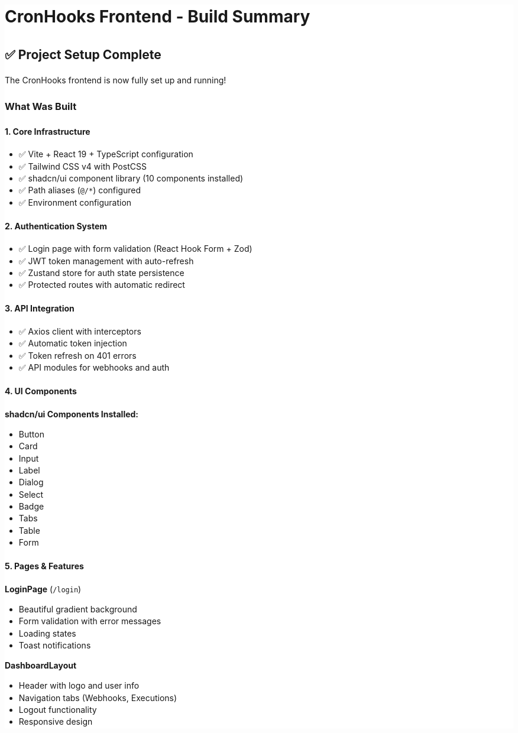 # CronHooks Frontend - Build Summary

## ✅ Project Setup Complete

The CronHooks frontend is now fully set up and running!

### What Was Built

#### 1. **Core Infrastructure**
- ✅ Vite + React 19 + TypeScript configuration
- ✅ Tailwind CSS v4 with PostCSS
- ✅ shadcn/ui component library (10 components installed)
- ✅ Path aliases (`@/*`) configured
- ✅ Environment configuration

#### 2. **Authentication System**
- ✅ Login page with form validation (React Hook Form + Zod)
- ✅ JWT token management with auto-refresh
- ✅ Zustand store for auth state persistence
- ✅ Protected routes with automatic redirect

#### 3. **API Integration**
- ✅ Axios client with interceptors
- ✅ Automatic token injection
- ✅ Token refresh on 401 errors
- ✅ API modules for webhooks and auth

#### 4. **UI Components**

**shadcn/ui Components Installed:**
- Button
- Card
- Input
- Label
- Dialog
- Select
- Badge
- Tabs
- Table
- Form

#### 5. **Pages & Features**

**LoginPage** (`/login`)
- Beautiful gradient background
- Form validation with error messages
- Loading states
- Toast notifications

**DashboardLayout**
- Header with logo and user info
- Navigation tabs (Webhooks, Executions)
- Logout functionality
- Responsive design

